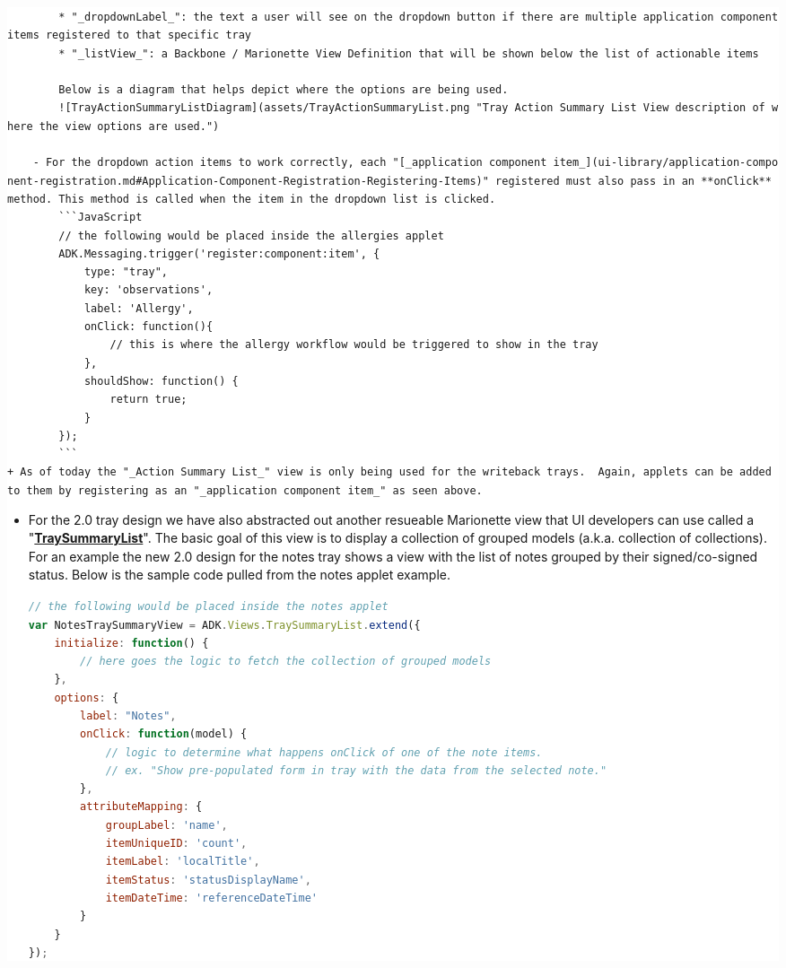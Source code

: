             * "_dropdownLabel_": the text a user will see on the dropdown button if there are multiple application component items registered to that specific tray
            * "_listView_": a Backbone / Marionette View Definition that will be shown below the list of actionable items

            Below is a diagram that helps depict where the options are being used.
            ![TrayActionSummaryListDiagram](assets/TrayActionSummaryList.png "Tray Action Summary List View description of where the view options are used.")

        - For the dropdown action items to work correctly, each "[_application component item_](ui-library/application-component-registration.md#Application-Component-Registration-Registering-Items)" registered must also pass in an **onClick** method. This method is called when the item in the dropdown list is clicked.
            ```JavaScript
            // the following would be placed inside the allergies applet
            ADK.Messaging.trigger('register:component:item', {
                type: "tray",
                key: 'observations',
                label: 'Allergy',
                onClick: function(){
                    // this is where the allergy workflow would be triggered to show in the tray
                },
                shouldShow: function() {
                    return true;
                }
            });
            ```
    + As of today the "_Action Summary List_" view is only being used for the writeback trays.  Again, applets can be added to them by registering as an "_application component item_" as seen above.
- For the 2.0 tray design we have also abstracted out another resueable Marionette view that UI developers can use called a "[**TraySummaryList**](using-adk.md#ADK-Views-Tray-Summary-List-View)".  The basic goal of this view is to display a collection of grouped models (a.k.a. collection of collections).  For an example the new 2.0 design for the notes tray shows a view with the list of notes grouped by their signed/co-signed status.  Below is the sample code pulled from the notes applet example.
    ```JavaScript
    // the following would be placed inside the notes applet
    var NotesTraySummaryView = ADK.Views.TraySummaryList.extend({
        initialize: function() {
            // here goes the logic to fetch the collection of grouped models
        },
        options: {
            label: "Notes",
            onClick: function(model) {
                // logic to determine what happens onClick of one of the note items.
                // ex. "Show pre-populated form in tray with the data from the selected note."
            },
            attributeMapping: {
                groupLabel: 'name',
                itemUniqueID: 'count',
                itemLabel: 'localTitle',
                itemStatus: 'statusDisplayName',
                itemDateTime: 'referenceDateTime'
            }
        }
    });

